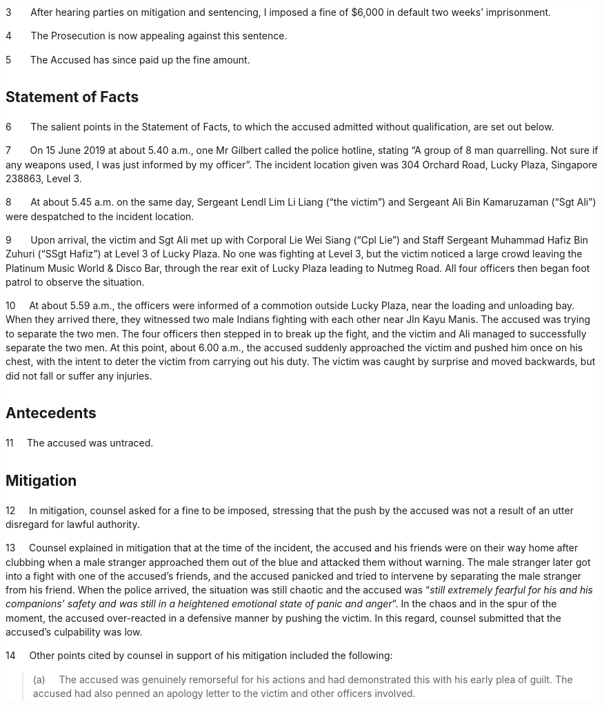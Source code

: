 3       After hearing parties on mitigation and sentencing, I imposed a fine of $6,000 in default two weeks’ imprisonment.

4       The Prosecution is now appealing against this sentence.

5       The Accused has since paid up the fine amount.

## Statement of Facts

6       The salient points in the Statement of Facts, to which the accused admitted without qualification, are set out below.

7       On 15 June 2019 at about 5.40 a.m., one Mr Gilbert called the police hotline, stating “A group of 8 man quarrelling. Not sure if any weapons used, I was just informed by my officer”. The incident location given was 304 Orchard Road, Lucky Plaza, Singapore 238863, Level 3.

8       At about 5.45 a.m. on the same day, Sergeant Lendl Lim Li Liang (“the victim”) and Sergeant Ali Bin Kamaruzaman (“Sgt Ali”) were despatched to the incident location.

9       Upon arrival, the victim and Sgt Ali met up with Corporal Lie Wei Siang (“Cpl Lie”) and Staff Sergeant Muhammad Hafiz Bin Zuhuri (“SSgt Hafiz”) at Level 3 of Lucky Plaza. No one was fighting at Level 3, but the victim noticed a large crowd leaving the Platinum Music World & Disco Bar, through the rear exit of Lucky Plaza leading to Nutmeg Road. All four officers then began foot patrol to observe the situation.

10     At about 5.59 a.m., the officers were informed of a commotion outside Lucky Plaza, near the loading and unloading bay. When they arrived there, they witnessed two male Indians fighting with each other near Jln Kayu Manis. The accused was trying to separate the two men. The four officers then stepped in to break up the fight, and the victim and Ali managed to successfully separate the two men. At this point, about 6.00 a.m., the accused suddenly approached the victim and pushed him once on his chest, with the intent to deter the victim from carrying out his duty. The victim was caught by surprise and moved backwards, but did not fall or suffer any injuries.

## Antecedents

11     The accused was untraced.

## Mitigation

12     In mitigation, counsel asked for a fine to be imposed, stressing that the push by the accused was not a result of an utter disregard for lawful authority.

13     Counsel explained in mitigation that at the time of the incident, the accused and his friends were on their way home after clubbing when a male stranger approached them out of the blue and attacked them without warning. The male stranger later got into a fight with one of the accused’s friends, and the accused panicked and tried to intervene by separating the male stranger from his friend. When the police arrived, the situation was still chaotic and the accused was “_still extremely fearful for his and his companions’ safety and was still in a heightened emotional state of panic and anger_”. In the chaos and in the spur of the moment, the accused over-reacted in a defensive manner by pushing the victim. In this regard, counsel submitted that the accused’s culpability was low.

14     Other points cited by counsel in support of his mitigation included the following:

> (a)     The accused was genuinely remorseful for his actions and had demonstrated this with his early plea of guilt. The accused had also penned an apology letter to the victim and other officers involved.
